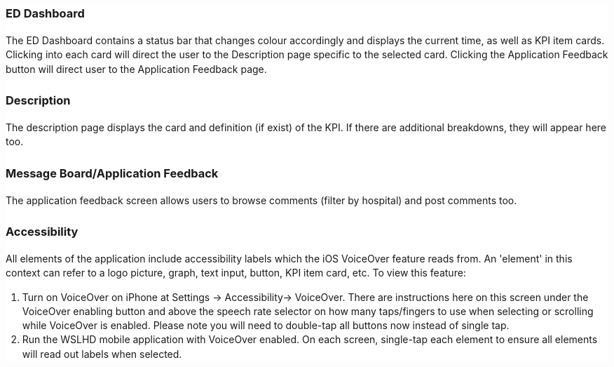 ### ED Dashboard
The ED Dashboard contains a status bar that changes colour accordingly and displays the current time, as well as KPI item cards.
Clicking into each card will direct the user to the Description page specific to the selected card.
Clicking the Application Feedback button will direct user to the Application Feedback page.

### Description
The description page displays the card and definition (if exist) of the KPI. If there are additional breakdowns, they will appear here too.

### Message Board/Application Feedback
The application feedback screen allows users to browse comments (filter by hospital) and post comments too.

### Accessibility
All elements of the application include accessibility labels which the iOS VoiceOver feature reads from. An 'element' in this context can refer to a logo picture, graph, text input, button, KPI item card, etc. To view this feature:

1. Turn on VoiceOver on iPhone at Settings -> Accessibility-> VoiceOver. There are instructions here on this screen under the VoiceOver enabling button and above the speech rate selector on how many taps/fingers to use when selecting or scrolling while VoiceOver is enabled. Please note you will need to double-tap all buttons now instead of single tap.
2. Run the WSLHD mobile application with VoiceOver enabled. On each screen, single-tap each element to ensure all elements will read out labels when selected.

